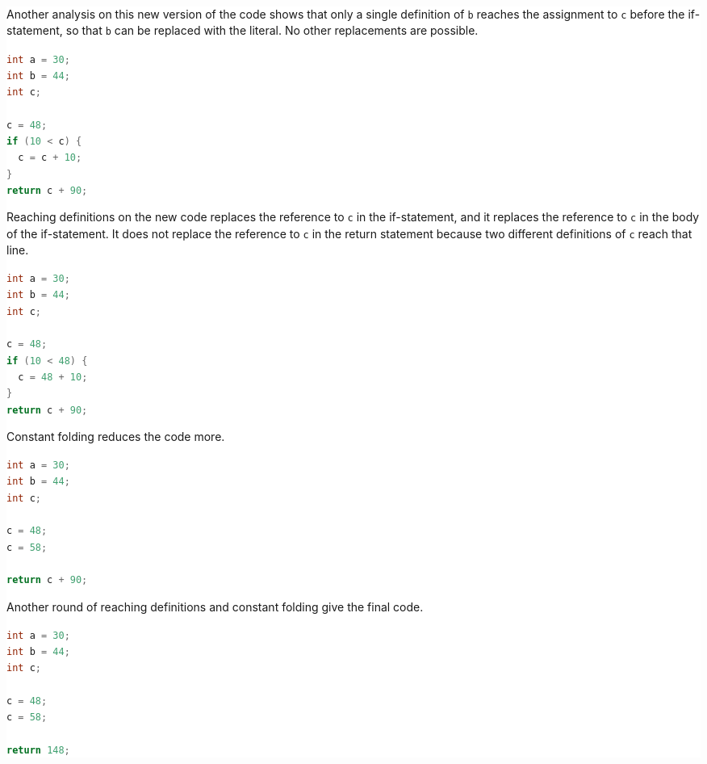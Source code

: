 Another analysis on this new version of the code shows that only a single definition of ```b``` reaches the assignment to ```c``` before the if-statement, so that ```b``` can be replaced with the literal. No other replacements are possible.

```java
int a = 30;
int b = 44;
int c;

c = 48;
if (10 < c) {
  c = c + 10;
}
return c + 90;
```

Reaching definitions on the new code replaces the reference to ```c``` in the if-statement, and it replaces the reference to ```c``` in the body of the if-statement. It does not replace the reference to ```c``` in the return statement because two different definitions of ```c``` reach that line. 

```java
int a = 30;
int b = 44;
int c;

c = 48;
if (10 < 48) {
  c = 48 + 10;
}
return c + 90;
```

Constant folding reduces the code more.

```java
int a = 30;
int b = 44;
int c;

c = 48;
c = 58;

return c + 90;
```

Another round of reaching definitions and constant folding give the final code.

```java
int a = 30;
int b = 44;
int c;

c = 48;
c = 58;

return 148;
```

